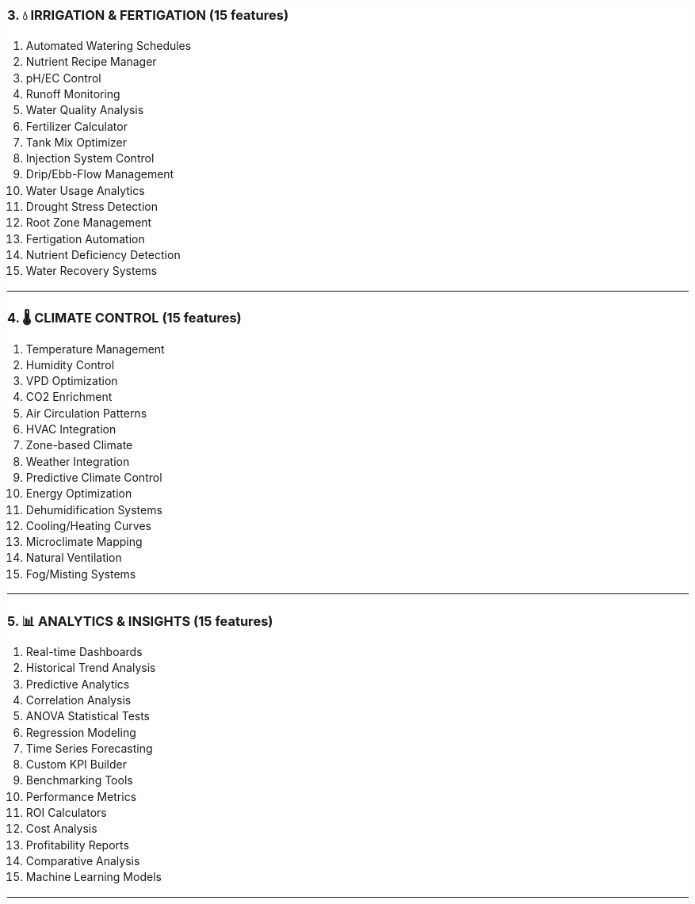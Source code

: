 ### 3. 💧 IRRIGATION & FERTIGATION (15 features)

1. Automated Watering Schedules
2. Nutrient Recipe Manager
3. pH/EC Control
4. Runoff Monitoring
5. Water Quality Analysis
6. Fertilizer Calculator
7. Tank Mix Optimizer
8. Injection System Control
9. Drip/Ebb-Flow Management
10. Water Usage Analytics
11. Drought Stress Detection
12. Root Zone Management
13. Fertigation Automation
14. Nutrient Deficiency Detection
15. Water Recovery Systems

---

### 4. 🌡️ CLIMATE CONTROL (15 features)

1. Temperature Management
2. Humidity Control
3. VPD Optimization
4. CO2 Enrichment
5. Air Circulation Patterns
6. HVAC Integration
7. Zone-based Climate
8. Weather Integration
9. Predictive Climate Control
10. Energy Optimization
11. Dehumidification Systems
12. Cooling/Heating Curves
13. Microclimate Mapping
14. Natural Ventilation
15. Fog/Misting Systems

---

### 5. 📊 ANALYTICS & INSIGHTS (15 features)

1. Real-time Dashboards
2. Historical Trend Analysis
3. Predictive Analytics
4. Correlation Analysis
5. ANOVA Statistical Tests
6. Regression Modeling
7. Time Series Forecasting
8. Custom KPI Builder
9. Benchmarking Tools
10. Performance Metrics
11. ROI Calculators
12. Cost Analysis
13. Profitability Reports
14. Comparative Analysis
15. Machine Learning Models

---